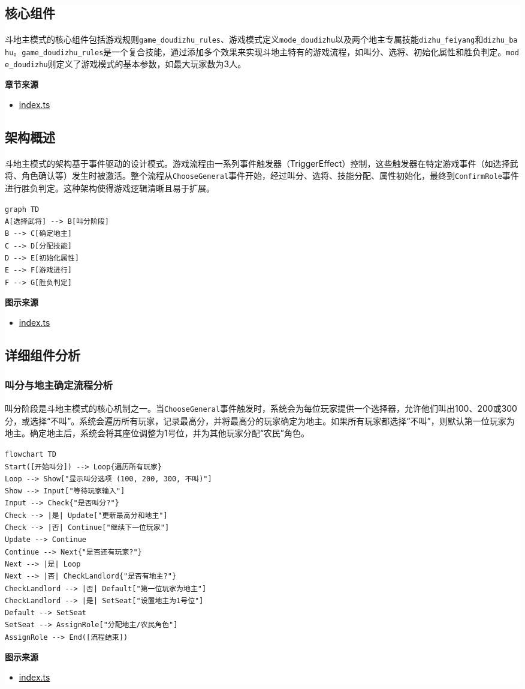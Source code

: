 ## 核心组件
斗地主模式的核心组件包括游戏规则`game_doudizhu_rules`、游戏模式定义`mode_doudizhu`以及两个地主专属技能`dizhu_feiyang`和`dizhu_bahu`。`game_doudizhu_rules`是一个复合技能，通过添加多个效果来实现斗地主特有的游戏流程，如叫分、选将、初始化属性和胜负判定。`mode_doudizhu`则定义了游戏模式的基本参数，如最大玩家数为3人。

**章节来源**
- [index.ts](file://server/src/extensions/doudizhu/index.ts#L0-L529)

## 架构概述
斗地主模式的架构基于事件驱动的设计模式。游戏流程由一系列事件触发器（TriggerEffect）控制，这些触发器在特定游戏事件（如选择武将、角色确认等）发生时被激活。整个流程从`ChooseGeneral`事件开始，经过叫分、选将、技能分配、属性初始化，最终到`ConfirmRole`事件进行胜负判定。这种架构使得游戏逻辑清晰且易于扩展。

```mermaid
graph TD
A[选择武将] --> B[叫分阶段]
B --> C[确定地主]
C --> D[分配技能]
D --> E[初始化属性]
E --> F[游戏进行]
F --> G[胜负判定]
```

**图示来源**
- [index.ts](file://server/src/extensions/doudizhu/index.ts#L0-L529)

## 详细组件分析

### 叫分与地主确定流程分析
叫分阶段是斗地主模式的核心机制之一。当`ChooseGeneral`事件触发时，系统会为每位玩家提供一个选择器，允许他们叫出100、200或300分，或选择“不叫”。系统会遍历所有玩家，记录最高分，并将最高分的玩家确定为地主。如果所有玩家都选择“不叫”，则默认第一位玩家为地主。确定地主后，系统会将其座位调整为1号位，并为其他玩家分配“农民”角色。

```mermaid
flowchart TD
Start([开始叫分]) --> Loop{遍历所有玩家}
Loop --> Show["显示叫分选项 (100, 200, 300, 不叫)"]
Show --> Input["等待玩家输入"]
Input --> Check{"是否叫分?"}
Check --> |是| Update["更新最高分和地主"]
Check --> |否| Continue["继续下一位玩家"]
Update --> Continue
Continue --> Next{"是否还有玩家?"}
Next --> |是| Loop
Next --> |否| CheckLandlord{"是否有地主?"}
CheckLandlord --> |否| Default["第一位玩家为地主"]
CheckLandlord --> |是| SetSeat["设置地主为1号位"]
Default --> SetSeat
SetSeat --> AssignRole["分配地主/农民角色"]
AssignRole --> End([流程结束])
```

**图示来源**
- [index.ts](file://server/src/extensions/doudizhu/index.ts#L87-L158)
